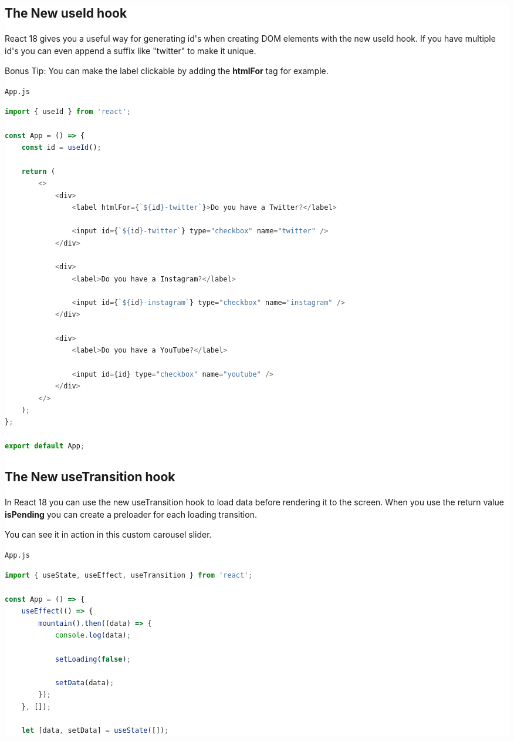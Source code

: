 ## The New useId hook

React 18 gives you a useful way for generating id's when creating DOM elements with the new useId hook. If you have multiple id's you can even append a suffix like "twitter" to make it unique.

Bonus Tip: You can make the label clickable by adding the **htmlFor** tag for example.

`App.js`

```javascript
import { useId } from 'react';

const App = () => {
	const id = useId();

	return (
		<>
			<div>
				<label htmlFor={`${id}-twitter`}>Do you have a Twitter?</label>

				<input id={`${id}-twitter`} type="checkbox" name="twitter" />
			</div>

			<div>
				<label>Do you have a Instagram?</label>

				<input id={`${id}-instagram`} type="checkbox" name="instagram" />
			</div>

			<div>
				<label>Do you have a YouTube?</label>

				<input id={id} type="checkbox" name="youtube" />
			</div>
		</>
	);
};

export default App;
```

## The New useTransition hook

In React 18 you can use the new useTransition hook to load data before rendering it to the screen. When you use the return value **isPending** you can create a preloader for each loading transition.

You can see it in action in this custom carousel slider.

`App.js`

```javascript
import { useState, useEffect, useTransition } from 'react';

const App = () => {
	useEffect(() => {
		mountain().then((data) => {
			console.log(data);

			setLoading(false);

			setData(data);
		});
	}, []);

	let [data, setData] = useState([]);

```